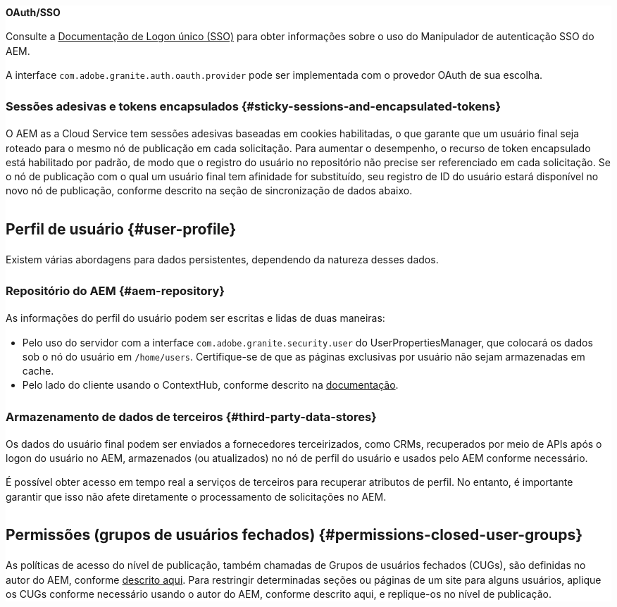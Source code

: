 **OAuth/SSO**

Consulte a [Documentação de Logon único (SSO)](https://experienceleague.adobe.com/docs/experience-manager-65/deploying/configuring/single-sign-on.html?lang=pt-BR) para obter informações sobre o uso do Manipulador de autenticação SSO do AEM.

A interface `com.adobe.granite.auth.oauth.provider` pode ser implementada com o provedor OAuth de sua escolha.

### Sessões adesivas e tokens encapsulados {#sticky-sessions-and-encapsulated-tokens}

O AEM as a Cloud Service tem sessões adesivas baseadas em cookies habilitadas, o que garante que um usuário final seja roteado para o mesmo nó de publicação em cada solicitação. Para aumentar o desempenho, o recurso de token encapsulado está habilitado por padrão, de modo que o registro do usuário no repositório não precise ser referenciado em cada solicitação. Se o nó de publicação com o qual um usuário final tem afinidade for substituído, seu registro de ID do usuário estará disponível no novo nó de publicação, conforme descrito na seção de sincronização de dados abaixo.

## Perfil de usuário {#user-profile}

Existem várias abordagens para dados persistentes, dependendo da natureza desses dados.

### Repositório do AEM {#aem-repository}

As informações do perfil do usuário podem ser escritas e lidas de duas maneiras:

* Pelo uso do servidor com a interface `com.adobe.granite.security.user` do UserPropertiesManager, que colocará os dados sob o nó do usuário em `/home/users`. Certifique-se de que as páginas exclusivas por usuário não sejam armazenadas em cache.
* Pelo lado do cliente usando o ContextHub, conforme descrito na [documentação](https://experienceleague.adobe.com/docs/experience-manager-cloud-service/implementing/personalization/contexthub.html#personalization).

### Armazenamento de dados de terceiros {#third-party-data-stores}

Os dados do usuário final podem ser enviados a fornecedores terceirizados, como CRMs, recuperados por meio de APIs após o logon do usuário no AEM, armazenados (ou atualizados) no nó de perfil do usuário e usados pelo AEM conforme necessário.

É possível obter acesso em tempo real a serviços de terceiros para recuperar atributos de perfil. No entanto, é importante garantir que isso não afete diretamente o processamento de solicitações no AEM.

## Permissões (grupos de usuários fechados) {#permissions-closed-user-groups}

As políticas de acesso do nível de publicação, também chamadas de Grupos de usuários fechados (CUGs), são definidas no autor do AEM, conforme [descrito aqui](https://experienceleague.adobe.com/docs/experience-manager-65/administering/security/cug.html#applying-your-closed-user-group-to-content-pages). Para restringir determinadas seções ou páginas de um site para alguns usuários, aplique os CUGs conforme necessário usando o autor do AEM, conforme descrito aqui, e replique-os no nível de publicação.
